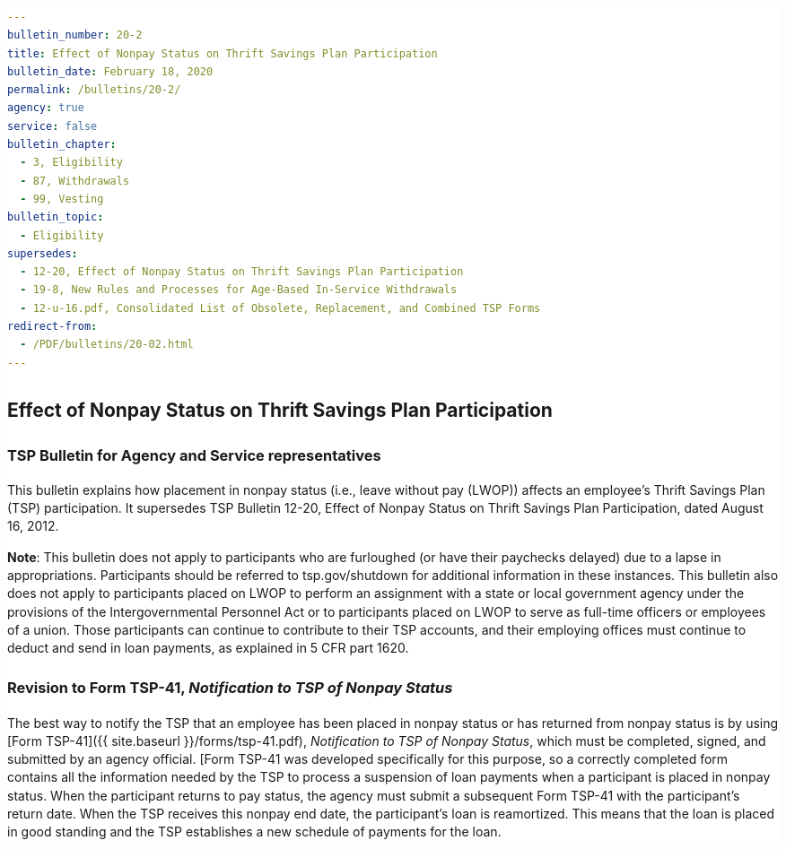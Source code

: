 ```yaml
---
bulletin_number: 20-2
title: Effect of Nonpay Status on Thrift Savings Plan Participation
bulletin_date: February 18, 2020
permalink: /bulletins/20-2/
agency: true
service: false
bulletin_chapter:
  - 3, Eligibility
  - 87, Withdrawals
  - 99, Vesting
bulletin_topic:
  - Eligibility
supersedes:
  - 12-20, Effect of Nonpay Status on Thrift Savings Plan Participation
  - 19-8, New Rules and Processes for Age-Based In-Service Withdrawals
  - 12-u-16.pdf, Consolidated List of Obsolete, Replacement, and Combined TSP Forms
redirect-from:
  - /PDF/bulletins/20-02.html
---
```


## Effect of Nonpay Status on Thrift Savings Plan Participation


### TSP Bulletin for Agency and Service representatives

This bulletin explains how placement in nonpay status (i.e., leave without pay (LWOP)) affects an employee’s Thrift Savings Plan (TSP) participation. It supersedes TSP Bulletin 12-20, Effect of Nonpay Status on Thrift Savings Plan Participation, dated August 16, 2012.

**Note**:
This bulletin does not apply to participants who are furloughed (or have their paychecks delayed) due to a lapse in appropriations. Participants should be referred to tsp.gov/shutdown for additional information in these instances. This bulletin also does not apply to participants placed on LWOP to perform an assignment with a state or local government agency under the provisions of the Intergovernmental Personnel Act or to participants placed on LWOP to serve as full-time officers or employees of a union. Those participants can continue to contribute to their TSP accounts, and their employing offices must continue to deduct and send in loan payments, as explained in 5 CFR part 1620.

### Revision to Form TSP-41, _Notification to TSP of Nonpay Status_

The best way to notify the TSP that an employee has been placed in nonpay status or has returned from nonpay status is by using [Form TSP-41]({{ site.baseurl }}/forms/tsp-41.pdf), _Notification to TSP of Nonpay Status_, which must be completed, signed, and submitted by an agency official. [Form TSP-41 was developed specifically for this purpose, so a correctly completed form contains all the information needed by the TSP to process a suspension of loan payments when a participant is placed in nonpay status. When the participant returns to pay status, the agency must submit a subsequent Form TSP-41 with the participant’s return date. When the TSP receives this nonpay end date, the participant’s loan is reamortized. This means that the loan is placed in good standing and the TSP establishes a new schedule of payments for the loan.
